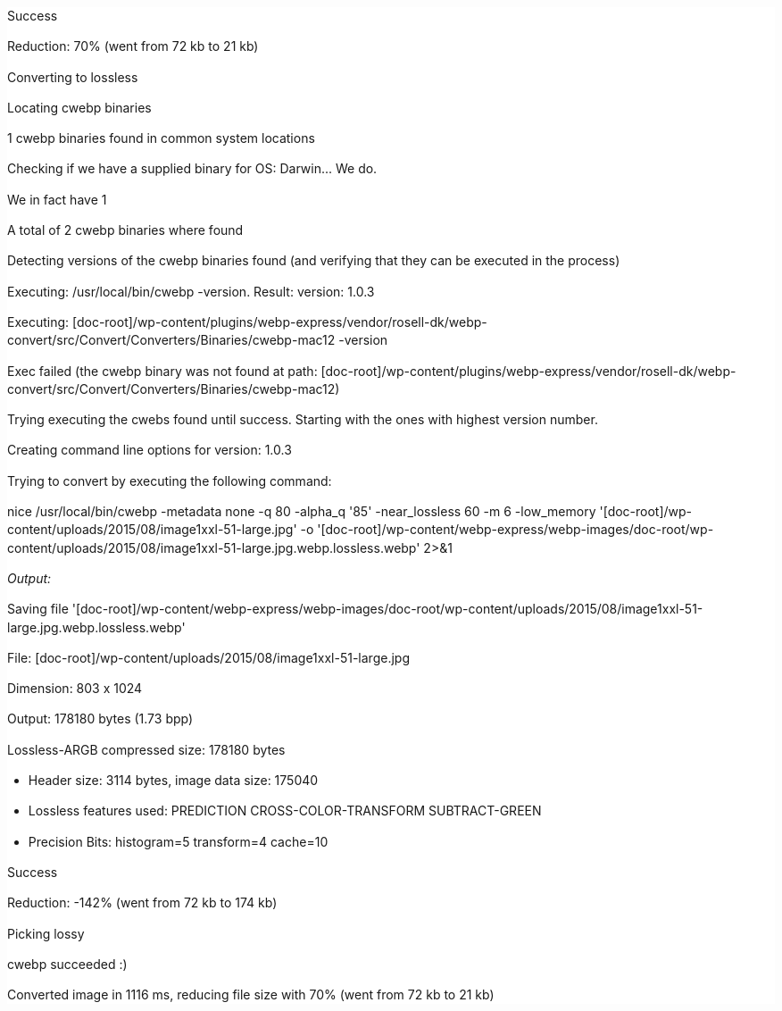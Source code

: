 Success

Reduction: 70% (went from 72 kb to 21 kb)


Converting to lossless

Locating cwebp binaries

1 cwebp binaries found in common system locations

Checking if we have a supplied binary for OS: Darwin... We do.

We in fact have 1

A total of 2 cwebp binaries where found

Detecting versions of the cwebp binaries found (and verifying that they can be executed in the process)

Executing: /usr/local/bin/cwebp -version. Result: version: 1.0.3

Executing: [doc-root]/wp-content/plugins/webp-express/vendor/rosell-dk/webp-convert/src/Convert/Converters/Binaries/cwebp-mac12 -version

Exec failed (the cwebp binary was not found at path: [doc-root]/wp-content/plugins/webp-express/vendor/rosell-dk/webp-convert/src/Convert/Converters/Binaries/cwebp-mac12)

Trying executing the cwebs found until success. Starting with the ones with highest version number.

Creating command line options for version: 1.0.3

Trying to convert by executing the following command:

nice /usr/local/bin/cwebp -metadata none -q 80 -alpha_q '85' -near_lossless 60 -m 6 -low_memory '[doc-root]/wp-content/uploads/2015/08/image1xxl-51-large.jpg' -o '[doc-root]/wp-content/webp-express/webp-images/doc-root/wp-content/uploads/2015/08/image1xxl-51-large.jpg.webp.lossless.webp' 2>&1


*Output:* 

Saving file '[doc-root]/wp-content/webp-express/webp-images/doc-root/wp-content/uploads/2015/08/image1xxl-51-large.jpg.webp.lossless.webp'

File:      [doc-root]/wp-content/uploads/2015/08/image1xxl-51-large.jpg

Dimension: 803 x 1024

Output:    178180 bytes (1.73 bpp)

Lossless-ARGB compressed size: 178180 bytes

  * Header size: 3114 bytes, image data size: 175040

  * Lossless features used: PREDICTION CROSS-COLOR-TRANSFORM SUBTRACT-GREEN

  * Precision Bits: histogram=5 transform=4 cache=10


Success

Reduction: -142% (went from 72 kb to 174 kb)


Picking lossy

cwebp succeeded :)


Converted image in 1116 ms, reducing file size with 70% (went from 72 kb to 21 kb)


